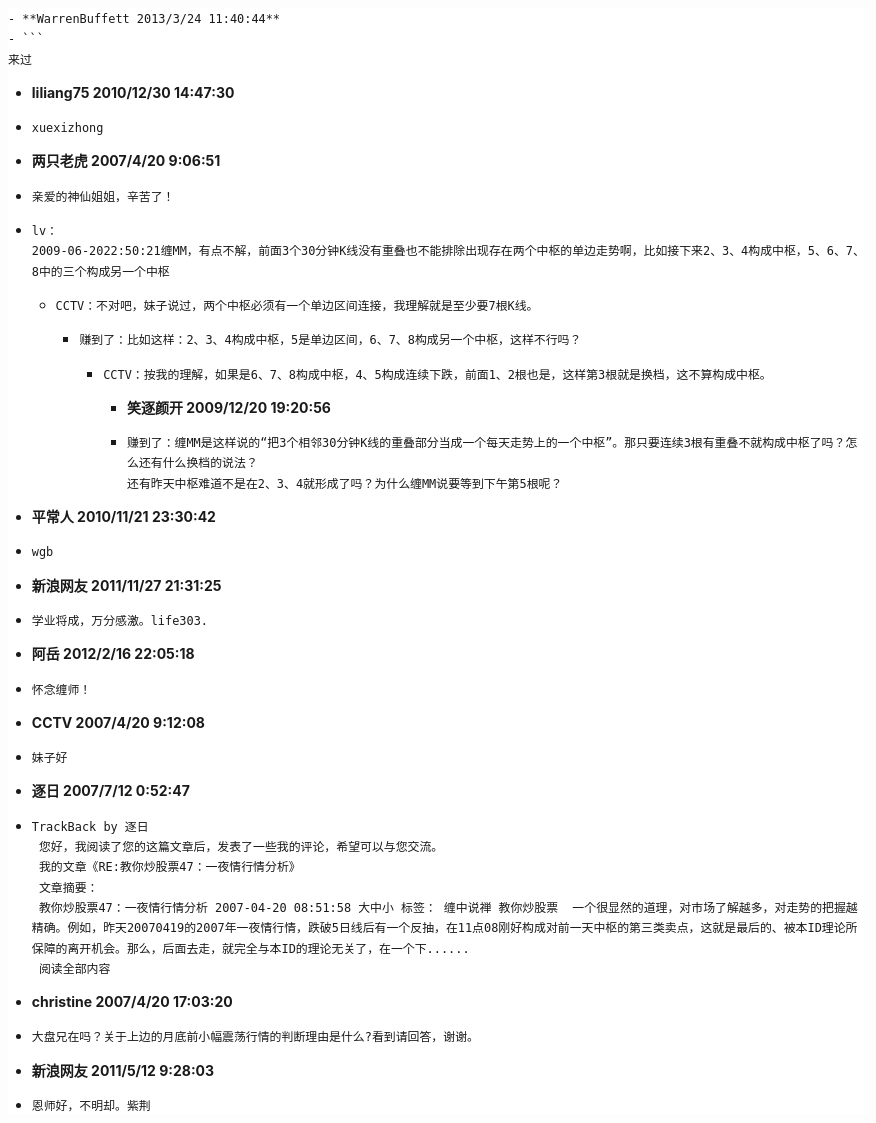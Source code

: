  ```
- **WarrenBuffett 2013/3/24 11:40:44**
- ```
  来过
  ```
- **liliang75 2010/12/30 14:47:30**
- ```
  xuexizhong
  ```
- **两只老虎 2007/4/20 9:06:51**
- ```
  亲爱的神仙姐姐，辛苦了！
  ```
- ```
  lv：
  2009-06-2022:50:21缠MM，有点不解，前面3个30分钟K线没有重叠也不能排除出现存在两个中枢的单边走势啊，比如接下来2、3、4构成中枢，5、6、7、8中的三个构成另一个中枢
  ```
   - ```
     CCTV：不对吧，妹子说过，两个中枢必须有一个单边区间连接，我理解就是至少要7根K线。
     ```
      - ```
        赚到了：比如这样：2、3、4构成中枢，5是单边区间，6、7、8构成另一个中枢，这样不行吗？
        ```
         - ```
           CCTV：按我的理解，如果是6、7、8构成中枢，4、5构成连续下跌，前面1、2根也是，这样第3根就是换档，这不算构成中枢。
           ```
            - **笑逐颜开 2009/12/20 19:20:56**
            - ```
              赚到了：缠MM是这样说的“把3个相邻30分钟K线的重叠部分当成一个每天走势上的一个中枢”。那只要连续3根有重叠不就构成中枢了吗？怎么还有什么换档的说法？
              还有昨天中枢难道不是在2、3、4就形成了吗？为什么缠MM说要等到下午第5根呢？
              ```
- **平常人 2010/11/21 23:30:42**
- ```
  wgb
  ```
- **新浪网友 2011/11/27 21:31:25**
- ```
  学业将成，万分感激。life303.
  ```
- **阿岳 2012/2/16 22:05:18**
- ```
  怀念缠师！
  ```
- **CCTV 2007/4/20 9:12:08**
- ```
  妹子好
  ```
- **逐日 2007/7/12 0:52:47**
- ```
  TrackBack by 逐日
   您好，我阅读了您的这篇文章后，发表了一些我的评论，希望可以与您交流。
   我的文章《RE:教你炒股票47：一夜情行情分析》
   文章摘要：
   教你炒股票47：一夜情行情分析 2007-04-20 08:51:58 大中小 标签： 缠中说禅 教你炒股票  一个很显然的道理，对市场了解越多，对走势的把握越精确。例如，昨天20070419的2007年一夜情行情，跌破5日线后有一个反抽，在11点08刚好构成对前一天中枢的第三类卖点，这就是最后的、被本ID理论所保障的离开机会。那么，后面去走，就完全与本ID的理论无关了，在一个下......
   阅读全部内容
  ```
- **christine 2007/4/20 17:03:20**
- ```
  大盘兄在吗？关于上边的月底前小幅震荡行情的判断理由是什么?看到请回答，谢谢。
  ```
- **新浪网友 2011/5/12 9:28:03**
- ```
  恩师好，不明却。紫荆
  ```